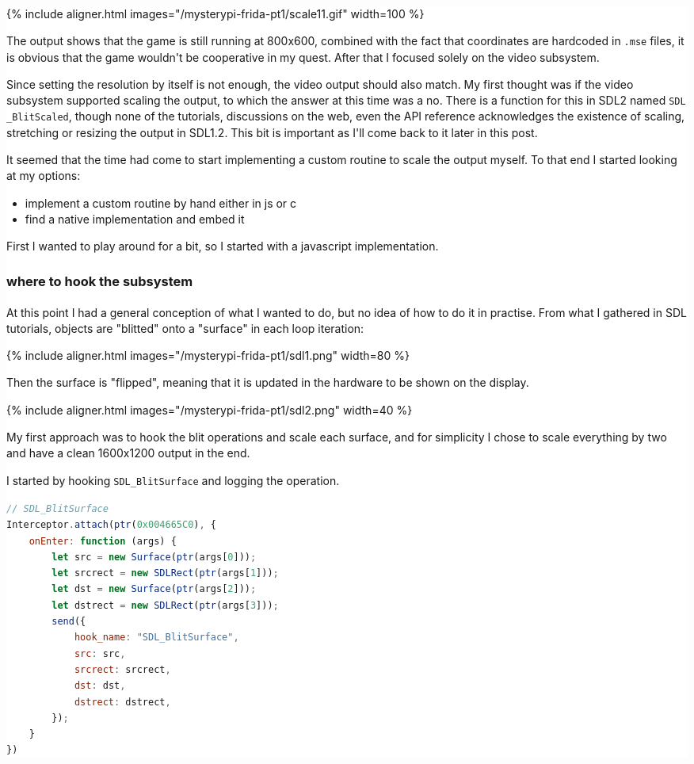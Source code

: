 {% include aligner.html images="/mysterypi-frida-pt1/scale11.gif" width=100 %}

The output shows that the game is still running at 800x600, combined with the
fact that coordinates are hardcoded in `.mse` files, it is obvious that the game
wouldn't be cooperative in my quest. After that I focused solely on the video
subsystem.

Since setting the resolution by itself is not enough, the video output should
also match. My first thought was if the video subsystem supported scaling the
output, to which the answer at this time was a no. There is a function for this
in SDL2 named `SDL_BlitScaled`, though none of the tutorials, discussions on the
web, even the API reference acknowledges the existence of scaling, stretching or
resizing the output in SDL1.2. This bit is important as I'll come back to it
later in this post.

It seemed that the time had come to start implementing a custom routine to scale
the output myself. To that end I started looking at my options:

- implement a custom routine by hand either in js or c
- find a native implementation and embed it

First I wanted to play around for a bit, so I started with a javascript
implementation.

### where to hook the subsystem

At this point I had a general conception of what I wanted to do, but no idea of
how to do it in practise. From what I gathered in SDL tutorials, objects are
"blitted" onto a "surface" in each loop iteration:

{% include aligner.html images="/mysterypi-frida-pt1/sdl1.png" width=80 %}

Then the surface is "flipped", meaning that it is updated in the hardware to be
shown on the display.

{% include aligner.html images="/mysterypi-frida-pt1/sdl2.png" width=40 %}

My first approach was to hook the blit operations and scale each surface, and
for simplicity I chose to scale everything by two and have a clean 1600x1200
output in the end.

I started by hooking `SDL_BlitSurface` and logging the operation.

```js
// SDL_BlitSurface
Interceptor.attach(ptr(0x004665C0), {
    onEnter: function (args) {
        let src = new Surface(ptr(args[0]));
        let srcrect = new SDLRect(ptr(args[1]));
        let dst = new Surface(ptr(args[2]));
        let dstrect = new SDLRect(ptr(args[3]));
        send({
            hook_name: "SDL_BlitSurface",
            src: src,
            srcrect: srcrect,
            dst: dst,
            dstrect: dstrect,
        });
    }
})
```


[MSL]: https://sqlprotocoldoc.blob.core.windows.net/productionsqlarchives/MS-MSL/%5bMS-MSL%5d.pdf